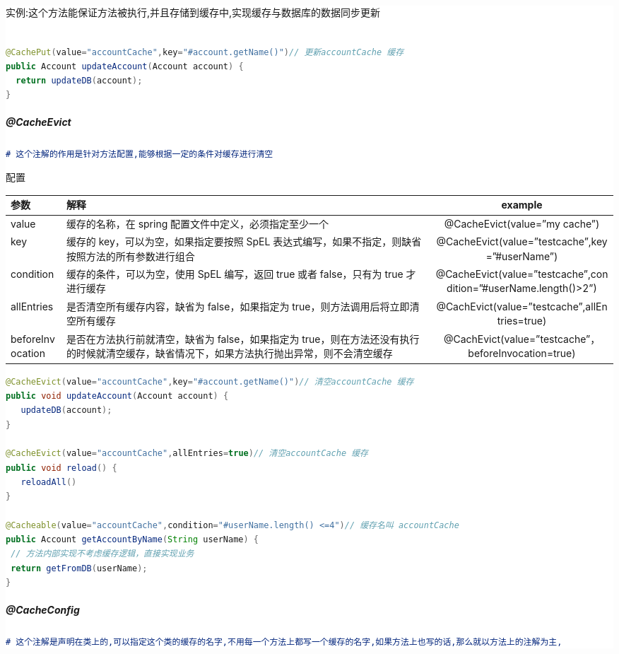 实例:这个方法能保证方法被执行,并且存储到缓存中,实现缓存与数据库的数据同步更新

```java

@CachePut(value="accountCache",key="#account.getName()")// 更新accountCache 缓存
public Account updateAccount(Account account) {
  return updateDB(account);
}
```

##### @CacheEvict

```markdown
# 这个注解的作用是针对方法配置,能够根据一定的条件对缓存进行清空

```

配置

| 参数             | 解释                                                         |                           example                            |
| :--------------- | :----------------------------------------------------------- | :----------------------------------------------------------: |
| value            | 缓存的名称，在 spring 配置文件中定义，必须指定至少一个       |                @CacheEvict(value=”my cache”)                 |
| key              | 缓存的 key，可以为空，如果指定要按照 SpEL 表达式编写，如果不指定，则缺省按照方法的所有参数进行组合 |        @CacheEvict(value=”testcache”,key=”#userName”)        |
| condition        | 缓存的条件，可以为空，使用 SpEL 编写，返回 true 或者 false，只有为 true 才进行缓存 | @CacheEvict(value=”testcache”,condition=”#userName.length()>2”) |
| allEntries       | 是否清空所有缓存内容，缺省为 false，如果指定为 true，则方法调用后将立即清空所有缓存 |        @CachEvict(value=”testcache”,allEntries=true)         |
| beforeInvocation | 是否在方法执行前就清空，缺省为 false，如果指定为 true，则在方法还没有执行的时候就清空缓存，缺省情况下，如果方法执行抛出异常，则不会清空缓存 |     @CachEvict(value=”testcache”，beforeInvocation=true)     |

```java
@CacheEvict(value="accountCache",key="#account.getName()")// 清空accountCache 缓存
public void updateAccount(Account account) {
   updateDB(account);
}
 
@CacheEvict(value="accountCache",allEntries=true)// 清空accountCache 缓存
public void reload() {
   reloadAll()
}
 
@Cacheable(value="accountCache",condition="#userName.length() <=4")// 缓存名叫 accountCache
public Account getAccountByName(String userName) {
 // 方法内部实现不考虑缓存逻辑，直接实现业务
 return getFromDB(userName);
}
```





##### @CacheConfig

```markdown
# 这个注解是声明在类上的,可以指定这个类的缓存的名字,不用每一个方法上都写一个缓存的名字,如果方法上也写的话,那么就以方法上的注解为主,
```
